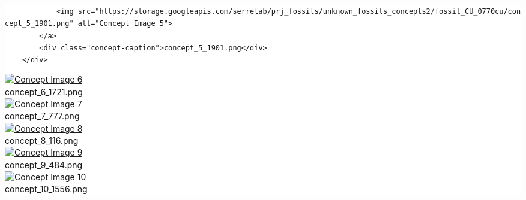                 <img src="https://storage.googleapis.com/serrelab/prj_fossils/unknown_fossils_concepts2/fossil_CU_0770cu/concept_5_1901.png" alt="Concept Image 5">
            </a>
            <div class="concept-caption">concept_5_1901.png</div>
        </div>
<div class="concept-image">
            <a href="https://fel-thomas.github.io/Leaf-Lens/concepts/Concept%201721/" target="_blank">
                <img src="https://storage.googleapis.com/serrelab/prj_fossils/unknown_fossils_concepts2/fossil_CU_0770cu/concept_6_1721.png" alt="Concept Image 6">
            </a>
            <div class="concept-caption">concept_6_1721.png</div>
        </div>
<div class="concept-image">
            <a href="https://fel-thomas.github.io/Leaf-Lens/concepts/Concept%20777/" target="_blank">
                <img src="https://storage.googleapis.com/serrelab/prj_fossils/unknown_fossils_concepts2/fossil_CU_0770cu/concept_7_777.png" alt="Concept Image 7">
            </a>
            <div class="concept-caption">concept_7_777.png</div>
        </div>
<div class="concept-image">
            <a href="https://fel-thomas.github.io/Leaf-Lens/concepts/Concept%20116/" target="_blank">
                <img src="https://storage.googleapis.com/serrelab/prj_fossils/unknown_fossils_concepts2/fossil_CU_0770cu/concept_8_116.png" alt="Concept Image 8">
            </a>
            <div class="concept-caption">concept_8_116.png</div>
        </div>
<div class="concept-image">
            <a href="https://fel-thomas.github.io/Leaf-Lens/concepts/Concept%20484/" target="_blank">
                <img src="https://storage.googleapis.com/serrelab/prj_fossils/unknown_fossils_concepts2/fossil_CU_0770cu/concept_9_484.png" alt="Concept Image 9">
            </a>
            <div class="concept-caption">concept_9_484.png</div>
        </div>
<div class="concept-image">
            <a href="https://fel-thomas.github.io/Leaf-Lens/concepts/Concept%201556/" target="_blank">
                <img src="https://storage.googleapis.com/serrelab/prj_fossils/unknown_fossils_concepts2/fossil_CU_0770cu/concept_10_1556.png" alt="Concept Image 10">
            </a>
            <div class="concept-caption">concept_10_1556.png</div>
        </div>
    </div>
</body>
</html>
